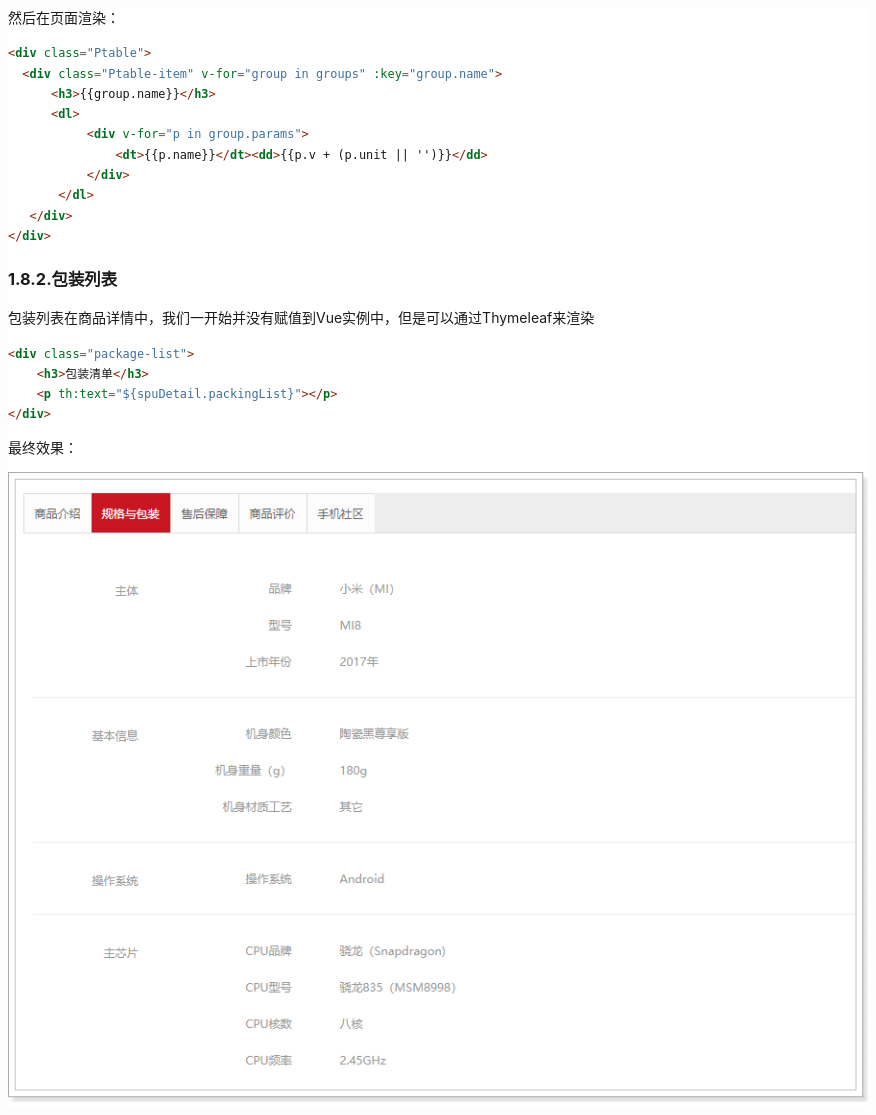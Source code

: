 然后在页面渲染：

```html
<div class="Ptable">
  <div class="Ptable-item" v-for="group in groups" :key="group.name">
      <h3>{{group.name}}</h3>
      <dl>
           <div v-for="p in group.params">
               <dt>{{p.name}}</dt><dd>{{p.v + (p.unit || '')}}</dd>
           </div>
       </dl>
   </div>
</div>
```

### 1.8.2.包装列表

包装列表在商品详情中，我们一开始并没有赋值到Vue实例中，但是可以通过Thymeleaf来渲染

```html
<div class="package-list">
    <h3>包装清单</h3>
    <p th:text="${spuDetail.packingList}"></p>
</div>
```



最终效果：

![1532538150603](assets/1532538150603.png)
